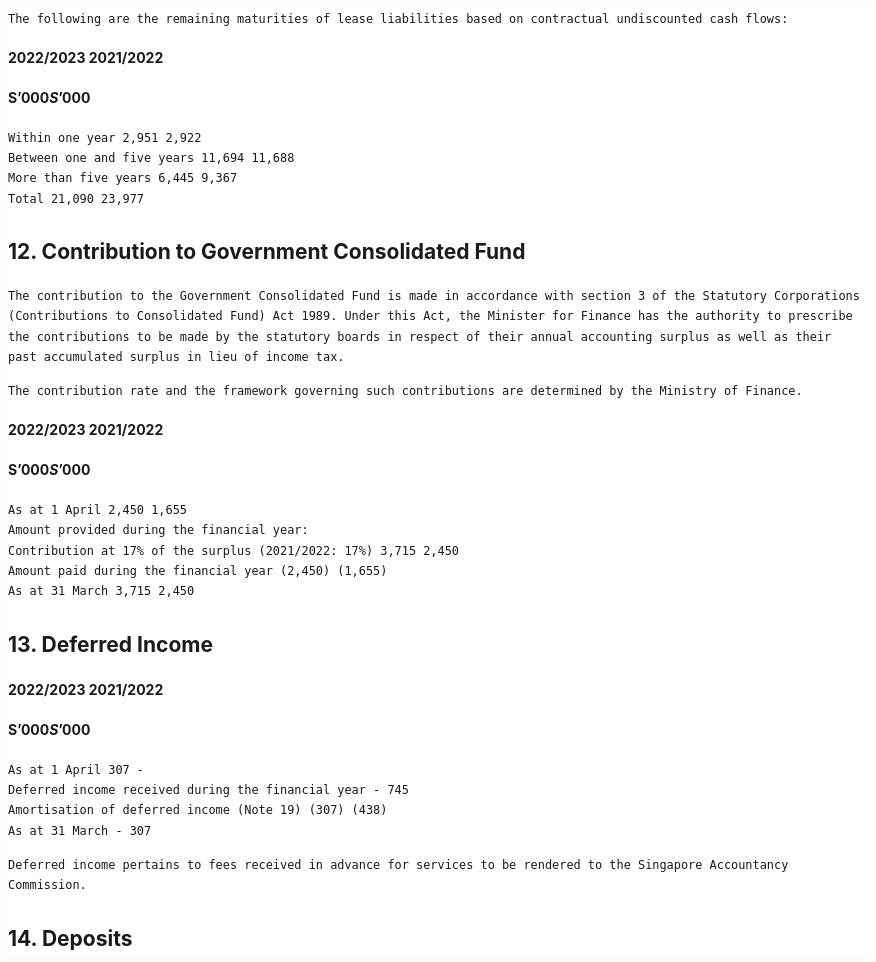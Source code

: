 ```
The following are the remaining maturities of lease liabilities based on contractual undiscounted cash flows:
```
#### 2022/2023 2021/2022

#### S$’000 S$’000

```
Within one year 2,951 2,922
Between one and five years 11,694 11,688
More than five years 6,445 9,367
Total 21,090 23,977
```

## 12. Contribution to Government Consolidated Fund

```
The contribution to the Government Consolidated Fund is made in accordance with section 3 of the Statutory Corporations
(Contributions to Consolidated Fund) Act 1989. Under this Act, the Minister for Finance has the authority to prescribe
the contributions to be made by the statutory boards in respect of their annual accounting surplus as well as their
past accumulated surplus in lieu of income tax.
```
```
The contribution rate and the framework governing such contributions are determined by the Ministry of Finance.
```
#### 2022/2023 2021/2022

#### S$’000 S$’000

```
As at 1 April 2,450 1,655
Amount provided during the financial year:
Contribution at 17% of the surplus (2021/2022: 17%) 3,715 2,450
Amount paid during the financial year (2,450) (1,655)
As at 31 March 3,715 2,450
```
## 13. Deferred Income

#### 2022/2023 2021/2022

#### S$’000 S$’000

```
As at 1 April 307 -
Deferred income received during the financial year - 745
Amortisation of deferred income (Note 19) (307) (438)
As at 31 March - 307
```
```
Deferred income pertains to fees received in advance for services to be rendered to the Singapore Accountancy
Commission.
```
## 14. Deposits
